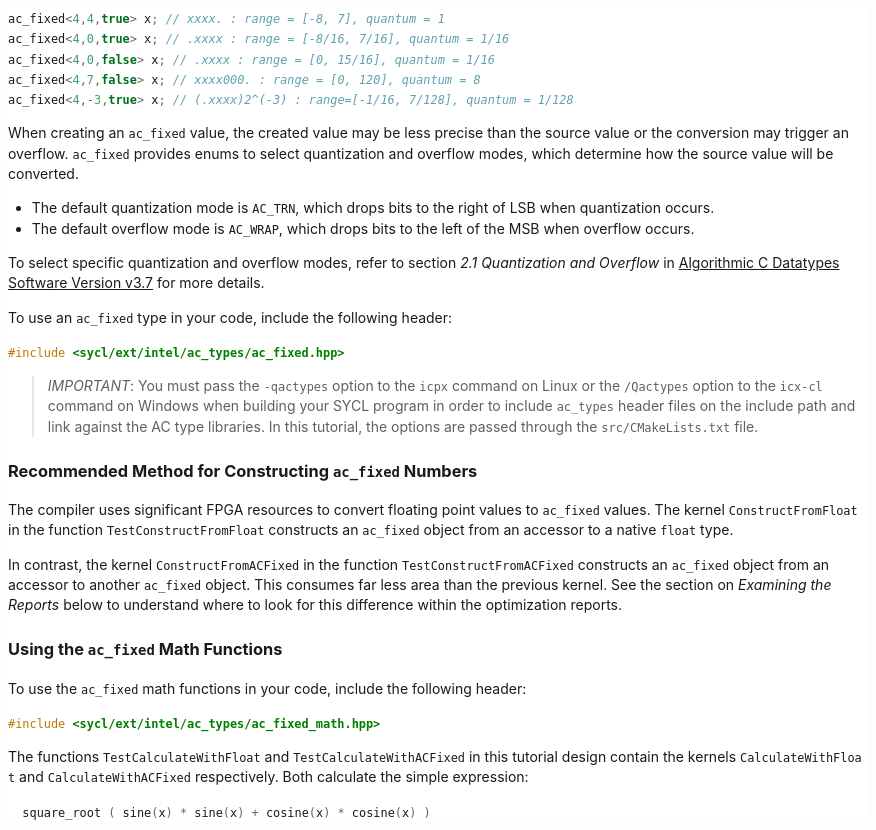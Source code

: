 ```cpp
ac_fixed<4,4,true> x; // xxxx. : range = [-8, 7], quantum = 1
ac_fixed<4,0,true> x; // .xxxx : range = [-8/16, 7/16], quantum = 1/16
ac_fixed<4,0,false> x; // .xxxx : range = [0, 15/16], quantum = 1/16
ac_fixed<4,7,false> x; // xxxx000. : range = [0, 120], quantum = 8
ac_fixed<4,-3,true> x; // (.xxxx)2^(-3) : range=[-1/16, 7/128], quantum = 1/128
```

When creating an `ac_fixed` value, the created value may be less precise than the source value or the conversion may trigger an overflow. `ac_fixed` provides enums to select quantization and overflow modes, which determine how the source value will be converted.

- The default quantization mode is `AC_TRN`, which drops bits to the right of LSB when quantization occurs.
- The default overflow mode is `AC_WRAP`, which drops bits to the left of the MSB when overflow occurs.

To select specific quantization and overflow modes, refer to section *2.1 Quantization and Overflow* in [Algorithmic C Datatypes Software Version v3.7](https://cdrdv2.intel.com/v1/dl/getContent/728986) for more details.

To use an `ac_fixed` type in your code, include the following header:

```cpp
#include <sycl/ext/intel/ac_types/ac_fixed.hpp>
```

> *IMPORTANT*: You must pass the  `-qactypes` option to the `icpx` command on Linux or the `/Qactypes` option to the `icx-cl` command on Windows when building your SYCL program in order to include `ac_types` header files on the include path and link against the AC type libraries. In this tutorial, the options are passed through the `src/CMakeLists.txt` file.

### Recommended Method for Constructing `ac_fixed` Numbers

The compiler uses significant FPGA resources to convert floating point values to `ac_fixed` values. The kernel `ConstructFromFloat` in the function `TestConstructFromFloat` constructs an `ac_fixed` object from an accessor to a native `float` type.

In contrast, the kernel `ConstructFromACFixed` in the function `TestConstructFromACFixed` constructs an `ac_fixed` object from an accessor to another `ac_fixed` object. This consumes far less area than the previous kernel. See the section on *Examining the Reports* below to understand where to look for this difference within the optimization reports.

### Using the `ac_fixed` Math Functions

To use the `ac_fixed` math functions in your code, include the following header:

```cpp
#include <sycl/ext/intel/ac_types/ac_fixed_math.hpp>
```

The functions `TestCalculateWithFloat` and `TestCalculateWithACFixed` in this tutorial design contain the kernels `CalculateWithFloat` and `CalculateWithACFixed` respectively. Both calculate the simple expression:

```cpp
  square_root ( sine(x) * sine(x) + cosine(x) * cosine(x) )
```
